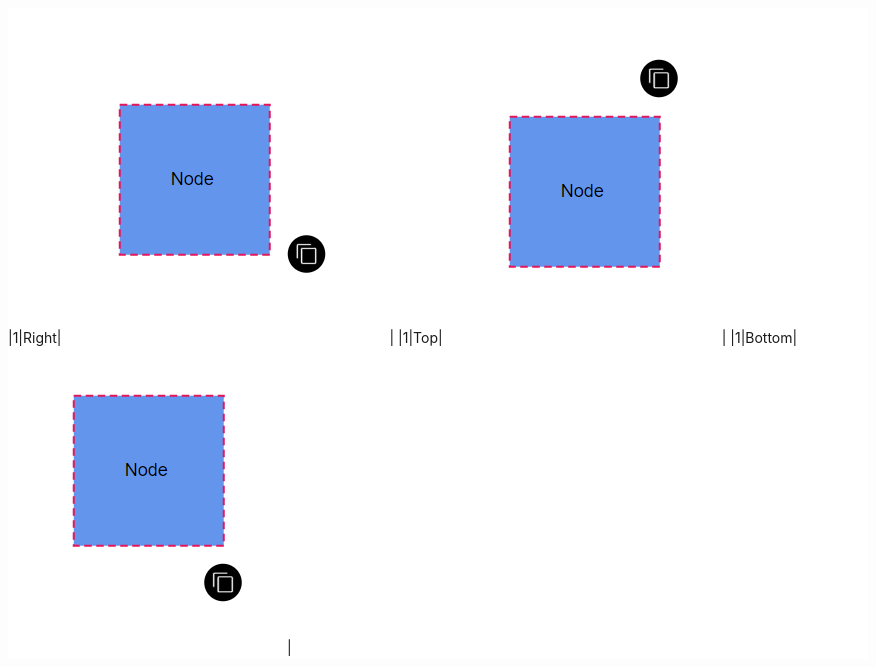 |1|Right|![Blazor Diagram Node with User Handle at RightBottom Corner](images/blazor-diagram-user-handle-at-rightbottom-corner.png)|
|1|Top|![Blazor Diagram Node with User Handle at RightTop Corner](images/blazor-diagram-user-handle-at-righttop-corner.png)|
|1|Bottom|![Blazor Diagram Node with User Handle at Bottom Corner](images/blazor-diagram-user-handle-at-bottom-corner.png)|
